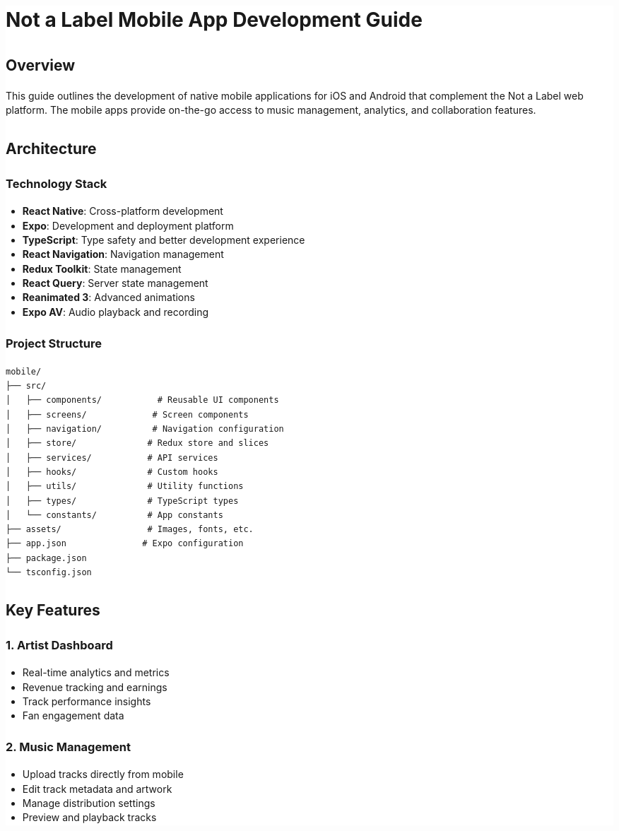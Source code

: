 # Not a Label Mobile App Development Guide

## Overview

This guide outlines the development of native mobile applications for iOS and Android that complement the Not a Label web platform. The mobile apps provide on-the-go access to music management, analytics, and collaboration features.

## Architecture

### Technology Stack
- **React Native**: Cross-platform development
- **Expo**: Development and deployment platform
- **TypeScript**: Type safety and better development experience
- **React Navigation**: Navigation management
- **Redux Toolkit**: State management
- **React Query**: Server state management
- **Reanimated 3**: Advanced animations
- **Expo AV**: Audio playback and recording

### Project Structure
```
mobile/
├── src/
│   ├── components/           # Reusable UI components
│   ├── screens/             # Screen components
│   ├── navigation/          # Navigation configuration
│   ├── store/              # Redux store and slices
│   ├── services/           # API services
│   ├── hooks/              # Custom hooks
│   ├── utils/              # Utility functions
│   ├── types/              # TypeScript types
│   └── constants/          # App constants
├── assets/                 # Images, fonts, etc.
├── app.json               # Expo configuration
├── package.json
└── tsconfig.json
```

## Key Features

### 1. Artist Dashboard
- Real-time analytics and metrics
- Revenue tracking and earnings
- Track performance insights
- Fan engagement data

### 2. Music Management
- Upload tracks directly from mobile
- Edit track metadata and artwork
- Manage distribution settings
- Preview and playback tracks
